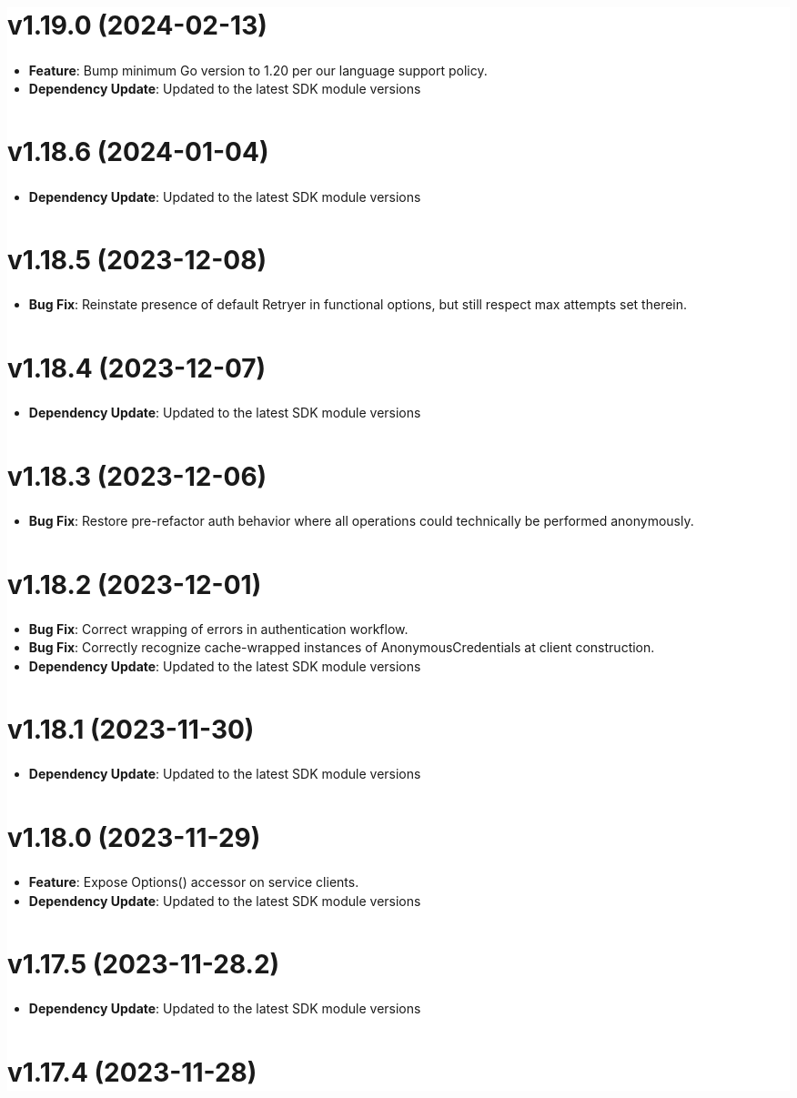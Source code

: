 # v1.19.0 (2024-02-13)

* **Feature**: Bump minimum Go version to 1.20 per our language support policy.
* **Dependency Update**: Updated to the latest SDK module versions

# v1.18.6 (2024-01-04)

* **Dependency Update**: Updated to the latest SDK module versions

# v1.18.5 (2023-12-08)

* **Bug Fix**: Reinstate presence of default Retryer in functional options, but still respect max attempts set therein.

# v1.18.4 (2023-12-07)

* **Dependency Update**: Updated to the latest SDK module versions

# v1.18.3 (2023-12-06)

* **Bug Fix**: Restore pre-refactor auth behavior where all operations could technically be performed anonymously.

# v1.18.2 (2023-12-01)

* **Bug Fix**: Correct wrapping of errors in authentication workflow.
* **Bug Fix**: Correctly recognize cache-wrapped instances of AnonymousCredentials at client construction.
* **Dependency Update**: Updated to the latest SDK module versions

# v1.18.1 (2023-11-30)

* **Dependency Update**: Updated to the latest SDK module versions

# v1.18.0 (2023-11-29)

* **Feature**: Expose Options() accessor on service clients.
* **Dependency Update**: Updated to the latest SDK module versions

# v1.17.5 (2023-11-28.2)

* **Dependency Update**: Updated to the latest SDK module versions

# v1.17.4 (2023-11-28)
